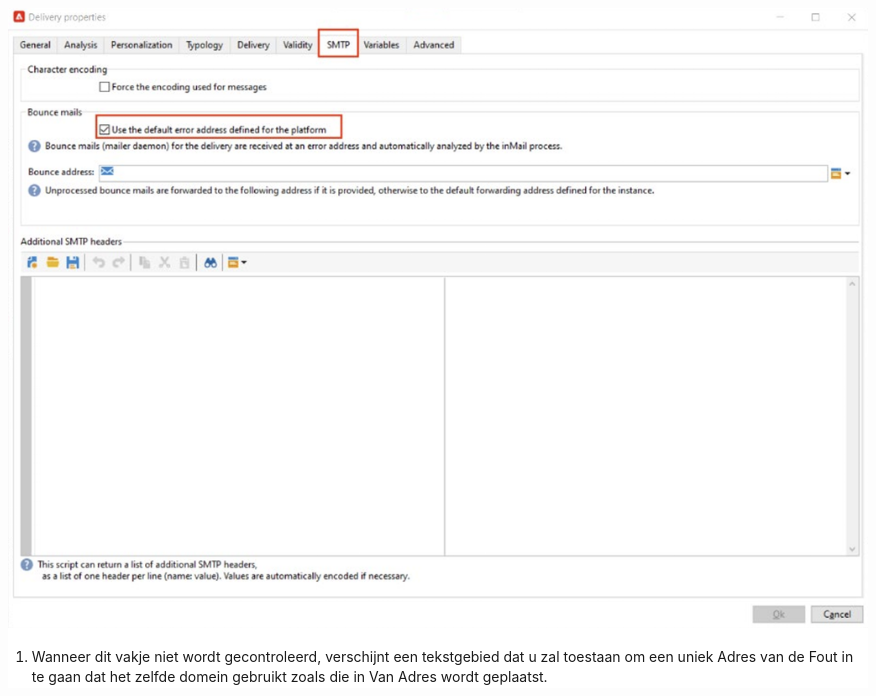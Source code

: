    ![](../assets/dmarc2.png)

1. Wanneer dit vakje niet wordt gecontroleerd, verschijnt een tekstgebied dat u zal toestaan om een uniek Adres van de Fout in te gaan dat het zelfde domein gebruikt zoals die in Van Adres wordt geplaatst.
